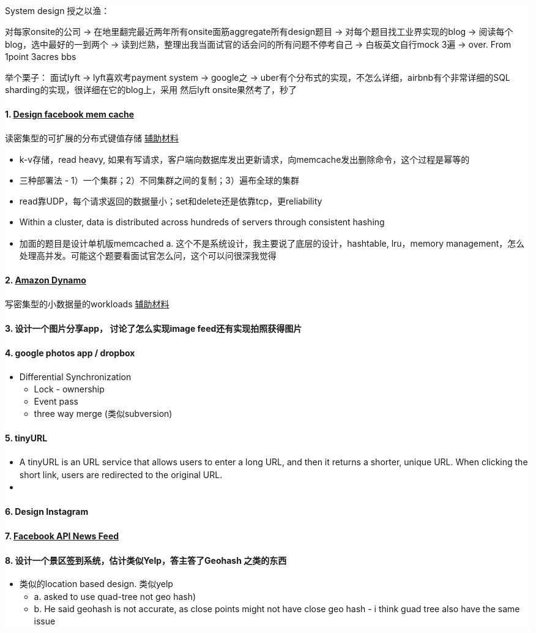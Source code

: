 

System design
授之以渔：

对每家onsite的公司 -> 在地里翻完最近两年所有onsite面筋aggregate所有design题目 -> 对每个题目找工业界实现的blog -> 阅读每个blog，选中最好的一到两个 -> 读到烂熟，整理出我当面试官的话会问的所有问题不停考自己 -> 白板英文自行mock 3遍 -> over. From 1point 3acres bbs

举个栗子：
面试lyft -> lyft喜欢考payment system -> google之 -> uber有个分布式的实现，不怎么详细，airbnb有个非常详细的SQL sharding的实现，很详细在它的blog上，采用
然后lyft onsite果然考了，秒了

#### 1. [Design facebook mem cache](http://www.cs.utah.edu/~stutsman/cs6963/public/papers/memcached.pdf)
读密集型的可扩展的分布式键值存储
[辅助材料](https://medium.com/@shagun/scaling-memcache-at-facebook-1ba77d71c082)
* k-v存储，read heavy, 如果有写请求，客户端向数据库发出更新请求，向memcache发出删除命令，这个过程是幂等的
* 三种部署法 - 1）一个集群；2）不同集群之间的复制；3）遍布全球的集群
* read靠UDP，每个请求返回的数据量小；set和delete还是依靠tcp，更reliability
* Within a cluster, data is distributed across hundreds of servers through consistent hashing

* 加面的题目是设计单机版memcached
a.	这个不是系统设计，我主要说了底层的设计，hashtable, lru，memory management，怎么处理高并发。可能这个题要看面试官怎么问，这个可以问很深我觉得

#### 2. [Amazon Dynamo](https://www.allthingsdistributed.com/files/amazon-dynamo-sosp2007.pdf)
写密集型的小数据量的workloads
[辅助材料](https://medium.com/@shagun/dynamo-9665c22a1ddb)

#### 3. 设计一个图片分享app， 讨论了怎么实现image feed还有实现拍照获得图片

#### 4. google photos app / dropbox
* Differential Synchronization
    * Lock - ownership
    * Event pass
    * three way merge (类似subversion)

#### 5. tinyURL
* A tinyURL is an URL service that allows users to enter a long URL, and then it returns a shorter, unique URL. When clicking the short link, users are redirected to the original URL. 
* 

#### 6. Design Instagram

#### 7.	[Facebook API News Feed](https://learnsystemdesign.blogspot.com/p/design-facebook-newsfeed.html)

#### 8.	设计一个景区签到系统，估计类似Yelp，答主答了Geohash 之类的东西
* 类似的location based design. 类似yelp
    * a.	asked to use quad-tree not geo hash)
    * b.	He said geohash is not accurate, as close points might not have close geo hash - i think guad tree also have the same issue
